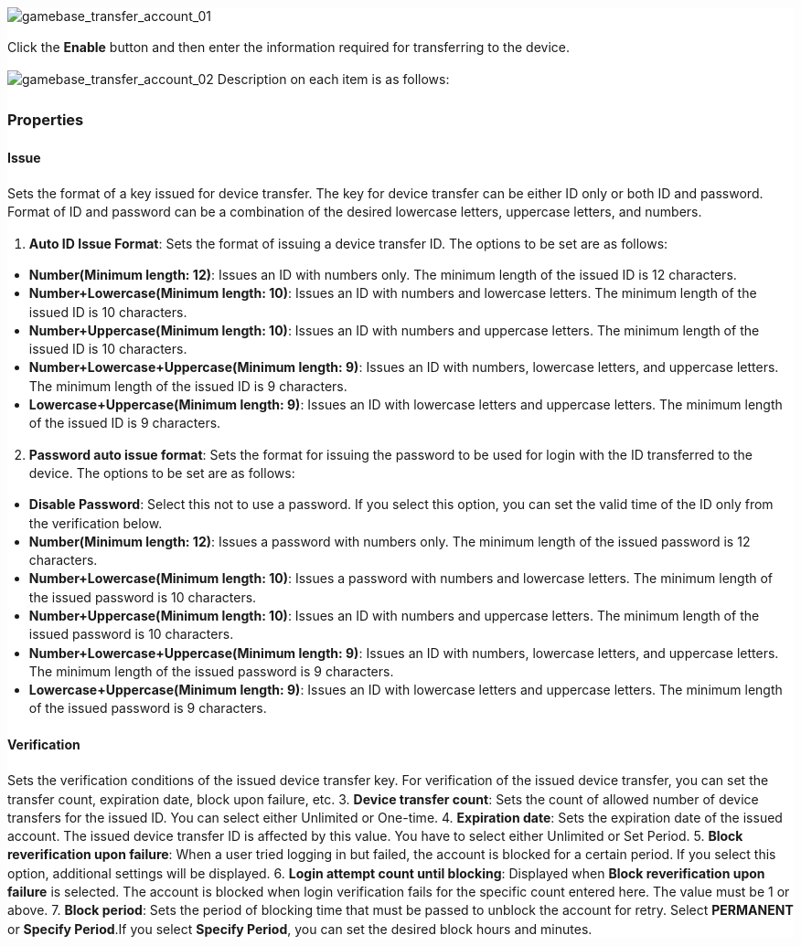 ![gamebase_transfer_account_01](https://kr1-api-object-storage.nhncloudservice.com/v1/AUTH_2acdfabf4efe4efc8a04c00b348110c9/cdn_origin/prod_gamebase/ConsoleGuide/App/en/gamebase_transfer_account_01_en_240105.jpg)

Click the **Enable** button and then enter the information required for transferring to the device.

![gamebase_transfer_account_02](https://kr1-api-object-storage.nhncloudservice.com/v1/AUTH_2acdfabf4efe4efc8a04c00b348110c9/cdn_origin/prod_gamebase/ConsoleGuide/App/en/gamebase_transfer_account_02_en_240105.jpg)
Description on each item is as follows:

### Properties

#### Issue
Sets the format of a key issued for device transfer.
The key for device transfer can be either ID only or both ID and password. Format of ID and password can be a combination of the desired lowercase letters, uppercase letters, and numbers.

1. **Auto ID Issue Format**: Sets the format of issuing a device transfer ID. The options to be set are as follows:
- **Number(Minimum length: 12)**: Issues an ID with numbers only. The minimum length of the issued ID is 12 characters.
- **Number+Lowercase(Minimum length: 10)**: Issues an ID with numbers and lowercase letters. The minimum length of the issued ID is 10 characters.
- **Number+Uppercase(Minimum length: 10)**: Issues an ID with numbers and uppercase letters. The minimum length of the issued ID is 10 characters.
- **Number+Lowercase+Uppercase(Minimum length: 9)**: Issues an ID with numbers, lowercase letters, and uppercase letters. The minimum length of the issued ID is 9 characters.
- **Lowercase+Uppercase(Minimum length: 9)**: Issues an ID with lowercase letters and uppercase letters. The minimum length of the issued ID is 9 characters.

2. **Password auto issue format**: Sets the format for issuing the password to be used for login with the ID transferred to the device. The options to be set are as follows:
- **Disable Password**: Select this not to use a password. If you select this option, you can set the valid time of the ID only from the verification below.
- **Number(Minimum length: 12)**: Issues a password with numbers only. The minimum length of the issued password is 12 characters.
- **Number+Lowercase(Minimum length: 10)**: Issues a password with numbers and lowercase letters. The minimum length of the issued password is 10 characters.
- **Number+Uppercase(Minimum length: 10)**: Issues an ID with numbers and uppercase letters. The minimum length of the issued password is 10 characters.
- **Number+Lowercase+Uppercase(Minimum length: 9)**: Issues an ID with numbers, lowercase letters, and uppercase letters. The minimum length of the issued password is 9 characters.
- **Lowercase+Uppercase(Minimum length: 9)**: Issues an ID with lowercase letters and uppercase letters. The minimum length of the issued password is 9 characters.

#### Verification
Sets the verification conditions of the issued device transfer key.
For verification of the issued device transfer, you can set the transfer count, expiration date, block upon failure, etc.
3. **Device transfer count**: Sets the count of allowed number of device transfers for the issued ID. You can select either Unlimited or One-time.
4. **Expiration date**: Sets the expiration date of the issued account. The issued device transfer ID is affected by this value. You have to select either Unlimited or Set Period.
5. **Block reverification upon failure**: When a user tried logging in but failed, the account is blocked for a certain period. If you select this option, additional settings will be displayed.
6. **Login attempt count until blocking**: Displayed when **Block reverification upon failure** is selected. The account is blocked when login verification fails for the specific count entered here. The value must be 1 or above.
7. **Block period**: Sets the period of blocking time that must be passed to unblock the account for retry. Select **PERMANENT** or **Specify Period**.If you select **Specify Period**, you can set the desired block hours and minutes.
